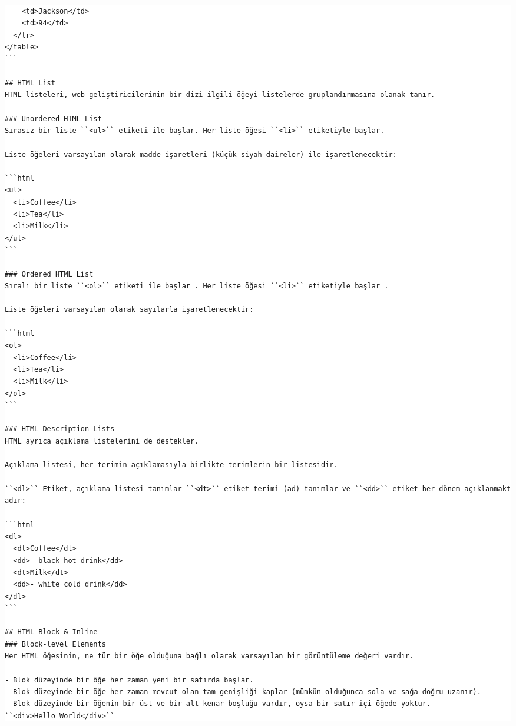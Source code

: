 ````
    <td>Jackson</td>
    <td>94</td>
  </tr>
</table>
```

## HTML List
HTML listeleri, web geliştiricilerinin bir dizi ilgili öğeyi listelerde gruplandırmasına olanak tanır.

### Unordered HTML List
Sırasız bir liste ``<ul>`` etiketi ile başlar. Her liste öğesi ``<li>`` etiketiyle başlar.

Liste öğeleri varsayılan olarak madde işaretleri (küçük siyah daireler) ile işaretlenecektir:

```html
<ul>
  <li>Coffee</li>
  <li>Tea</li>
  <li>Milk</li>
</ul>
```

### Ordered HTML List
Sıralı bir liste ``<ol>`` etiketi ile başlar . Her liste öğesi ``<li>`` etiketiyle başlar .

Liste öğeleri varsayılan olarak sayılarla işaretlenecektir:

```html
<ol>
  <li>Coffee</li>
  <li>Tea</li>
  <li>Milk</li>
</ol>
```

### HTML Description Lists
HTML ayrıca açıklama listelerini de destekler.

Açıklama listesi, her terimin açıklamasıyla birlikte terimlerin bir listesidir.

``<dl>`` Etiket, açıklama listesi tanımlar ``<dt>`` etiket terimi (ad) tanımlar ve ``<dd>`` etiket her dönem açıklanmaktadır:

```html
<dl>
  <dt>Coffee</dt>
  <dd>- black hot drink</dd>
  <dt>Milk</dt>
  <dd>- white cold drink</dd>
</dl>
```

## HTML Block & Inline
### Block-level Elements
Her HTML öğesinin, ne tür bir öğe olduğuna bağlı olarak varsayılan bir görüntüleme değeri vardır.

- Blok düzeyinde bir öğe her zaman yeni bir satırda başlar.
- Blok düzeyinde bir öğe her zaman mevcut olan tam genişliği kaplar (mümkün olduğunca sola ve sağa doğru uzanır).
- Blok düzeyinde bir öğenin bir üst ve bir alt kenar boşluğu vardır, oysa bir satır içi öğede yoktur.
``<div>Hello World</div>``

````